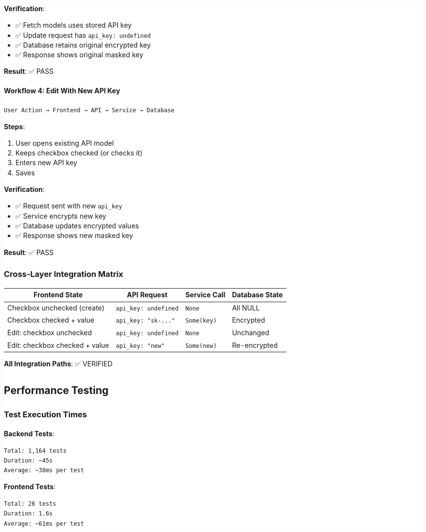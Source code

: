 **Verification**:
- ✅ Fetch models uses stored API key
- ✅ Update request has `api_key: undefined`
- ✅ Database retains original encrypted key
- ✅ Response shows original masked key

**Result**: ✅ PASS

#### Workflow 4: Edit With New API Key
```
User Action → Frontend → API → Service → Database
```

**Steps**:
1. User opens existing API model
2. Keeps checkbox checked (or checks it)
3. Enters new API key
4. Saves

**Verification**:
- ✅ Request sent with new `api_key`
- ✅ Service encrypts new key
- ✅ Database updates encrypted values
- ✅ Response shows new masked key

**Result**: ✅ PASS

### Cross-Layer Integration Matrix

| Frontend State | API Request | Service Call | Database State |
|---------------|-------------|--------------|----------------|
| Checkbox unchecked (create) | `api_key: undefined` | `None` | All NULL | ✅ |
| Checkbox checked + value | `api_key: "sk-..."` | `Some(key)` | Encrypted | ✅ |
| Edit: checkbox unchecked | `api_key: undefined` | `None` | Unchanged | ✅ |
| Edit: checkbox checked + value | `api_key: "new"` | `Some(new)` | Re-encrypted | ✅ |

**All Integration Paths**: ✅ VERIFIED

## Performance Testing

### Test Execution Times

**Backend Tests**:
```
Total: 1,164 tests
Duration: ~45s
Average: ~38ms per test
```

**Frontend Tests**:
```
Total: 26 tests
Duration: 1.6s
Average: ~61ms per test
```
